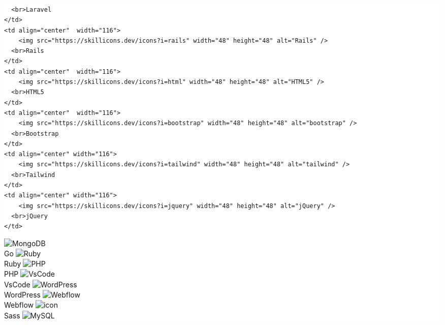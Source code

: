       <br>Laravel
    </td>
    <td align="center"  width="116">
        <img src="https://skillicons.dev/icons?i=rails" width="48" height="48" alt="Rails" />
      <br>Rails
    </td>
    <td align="center"  width="116">
        <img src="https://skillicons.dev/icons?i=html" width="48" height="48" alt="HTML5" />
      <br>HTML5
    </td>
    <td align="center"  width="116">
        <img src="https://skillicons.dev/icons?i=bootstrap" width="48" height="48" alt="bootstrap" />
      <br>Bootstrap
    </td>
    <td align="center" width="116">
        <img src="https://skillicons.dev/icons?i=tailwind" width="48" height="48" alt="tailwind" />
      <br>Tailwind
    </td>
    <td align="center" width="116">
        <img src="https://skillicons.dev/icons?i=jquery" width="48" height="48" alt="jQuery" />
      <br>jQuery
    </td>
  </tr>
 <tr>
      <td align="center" width="116">
        <img src="https://skillicons.dev/icons?i=go" width="48" height="48" alt="MongoDB" />
      <br>Go
    </td>
        <td align="center" width="116">
        <img src="https://skillicons.dev/icons?i=ruby" width="48" height="48" alt="Ruby" />
      <br>Ruby
      </td>
      </td>
    <td align="center" width="116">
        <img src="https://skillicons.dev/icons?i=php" width="48" height="48" alt="PHP" />
      <br>PHP
    </td>
            <td align="center" width="116">
        <img src="https://skillicons.dev/icons?i=vscode" width="48" height="48" alt="VsCode" />
      <br>VsCode
    </td>
              <td align="center" width="116">
        <img src="https://skillicons.dev/icons?i=wordpress" width="48" height="48" alt="WordPress" />
      <br>WordPress
    </td>
              <td align="center" width="116">
        <img src="https://skillicons.dev/icons?i=webflow" width="48" height="48" alt="Webflow" />
      <br>Webflow
    </td>
    <td align="center" width="116">
        <img src="https://techstack-generator.vercel.app/sass-icon.svg" alt="icon" width="48" height="48" />
      <br>Sass
    </td>
    </td>
    <td align="center" width="116">
        <img src="https://techstack-generator.vercel.app/graphql-icon.svg" width="48" height="48" alt="MySQL" />